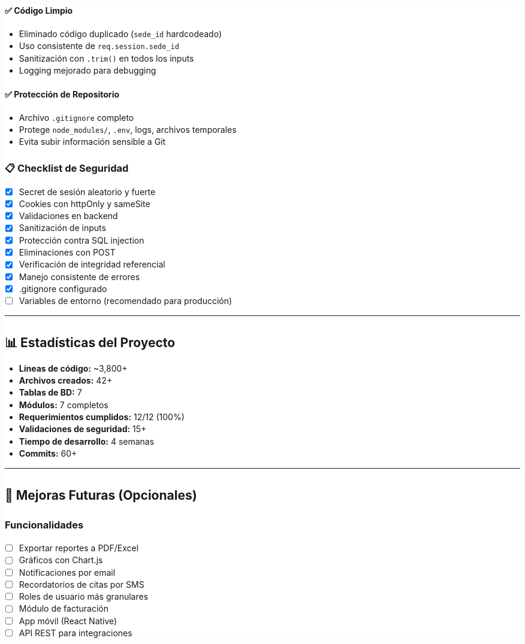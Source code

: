 #### ✅ **Código Limpio**
- Eliminado código duplicado (`sede_id` hardcodeado)
- Uso consistente de `req.session.sede_id`
- Sanitización con `.trim()` en todos los inputs
- Logging mejorado para debugging

#### ✅ **Protección de Repositorio**
- Archivo `.gitignore` completo
- Protege `node_modules/`, `.env`, logs, archivos temporales
- Evita subir información sensible a Git

### 📋 Checklist de Seguridad

- [x] Secret de sesión aleatorio y fuerte
- [x] Cookies con httpOnly y sameSite
- [x] Validaciones en backend
- [x] Sanitización de inputs
- [x] Protección contra SQL injection
- [x] Eliminaciones con POST
- [x] Verificación de integridad referencial
- [x] Manejo consistente de errores
- [x] .gitignore configurado
- [ ] Variables de entorno (recomendado para producción)

---

## 📊 Estadísticas del Proyecto

- **Líneas de código:** ~3,800+
- **Archivos creados:** 42+
- **Tablas de BD:** 7
- **Módulos:** 7 completos
- **Requerimientos cumplidos:** 12/12 (100%)
- **Validaciones de seguridad:** 15+
- **Tiempo de desarrollo:** 4 semanas
- **Commits:** 60+

---

## 🚧 Mejoras Futuras (Opcionales)

### Funcionalidades
- [ ] Exportar reportes a PDF/Excel
- [ ] Gráficos con Chart.js
- [ ] Notificaciones por email
- [ ] Recordatorios de citas por SMS
- [ ] Roles de usuario más granulares
- [ ] Módulo de facturación
- [ ] App móvil (React Native)
- [ ] API REST para integraciones
